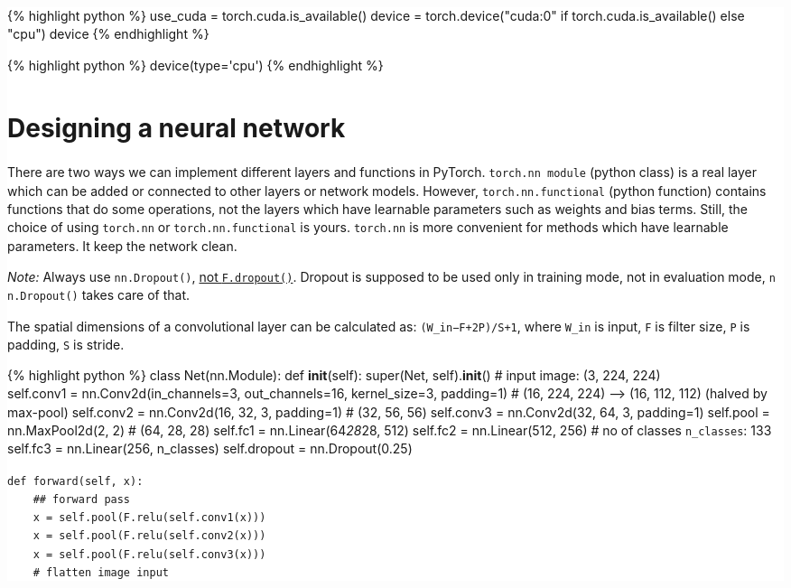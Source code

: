


{% highlight python %}
use_cuda = torch.cuda.is_available()
device = torch.device("cuda:0" if torch.cuda.is_available() else "cpu")
device
{% endhighlight %}


{% highlight python %}
device(type='cpu')
{% endhighlight %}



# Designing a neural network

There are two ways we can implement different layers and functions in PyTorch. `torch.nn module` (python class) is a real layer which can be added or connected to other layers or network models. However, `torch.nn.functional` (python function) contains functions  that do some operations, not the layers which have learnable parameters such as weights and bias terms. Still, the choice of using `torch.nn` or `torch.nn.functional` is yours. `torch.nn` is more convenient for methods which have learnable parameters. It keep the network clean.

*Note:* Always use `nn.Dropout()`, [not `F.dropout()`](https://stackoverflow.com/questions/53419474/using-dropout-in-pytorch-nn-dropout-vs-f-dropout). Dropout is supposed to be used only in training mode, not in evaluation mode, `nn.Dropout()` takes care of that.

The spatial dimensions of a convolutional layer can be calculated as: `(W_in−F+2P)/S+1`, where `W_in` is input, `F` is filter size, `P` is padding, `S` is stride.


{% highlight python %}
class Net(nn.Module):
    def __init__(self):
        super(Net, self).__init__()
        # input image: (3, 224, 224)  
        self.conv1 = nn.Conv2d(in_channels=3, out_channels=16, kernel_size=3, padding=1)
        # (16, 224, 224) --> (16, 112, 112) (halved by max-pool)
        self.conv2 = nn.Conv2d(16, 32, 3, padding=1)
        # (32, 56, 56)
        self.conv3 = nn.Conv2d(32, 64, 3, padding=1)
        self.pool = nn.MaxPool2d(2, 2)
        # (64, 28, 28)
        self.fc1 = nn.Linear(64*28*28, 512)
        self.fc2 = nn.Linear(512, 256)
        # no of classes `n_classes`: 133
        self.fc3 = nn.Linear(256, n_classes)
        self.dropout = nn.Dropout(0.25)
    
    def forward(self, x):
        ## forward pass
        x = self.pool(F.relu(self.conv1(x)))
        x = self.pool(F.relu(self.conv2(x)))
        x = self.pool(F.relu(self.conv3(x)))
        # flatten image input